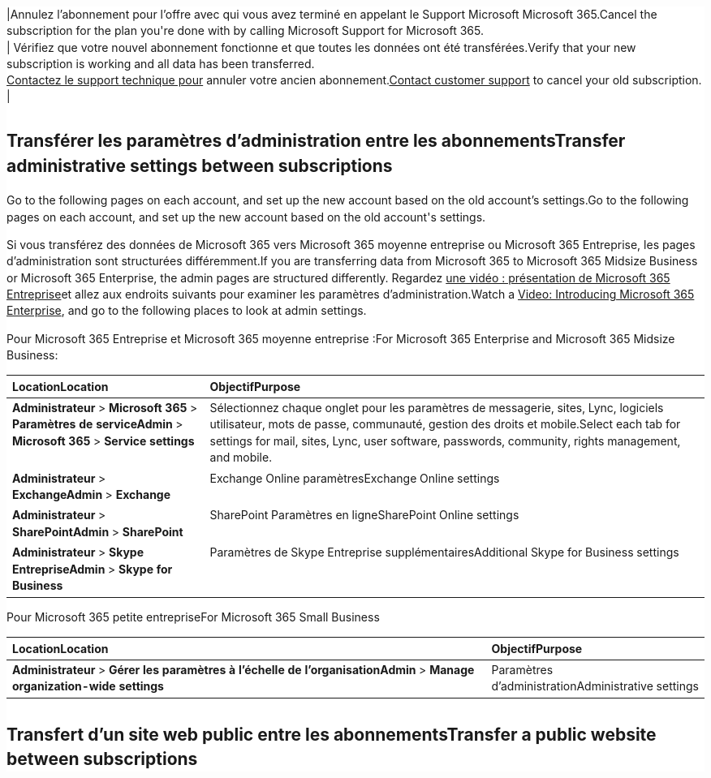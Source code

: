 |<span data-ttu-id="c0c0f-139">Annulez l’abonnement pour l’offre avec qui vous avez terminé en appelant le Support Microsoft Microsoft 365.</span><span class="sxs-lookup"><span data-stu-id="c0c0f-139">Cancel the subscription for the plan you're done with by calling Microsoft Support for Microsoft 365.</span></span>  <br/> | <span data-ttu-id="c0c0f-140">Vérifiez que votre nouvel abonnement fonctionne et que toutes les données ont été transférées.</span><span class="sxs-lookup"><span data-stu-id="c0c0f-140">Verify that your new subscription is working and all data has been transferred.</span></span>  <br/>  <span data-ttu-id="c0c0f-141">[Contactez le support technique pour](../../business-video/get-help-support.md) annuler votre ancien abonnement.</span><span class="sxs-lookup"><span data-stu-id="c0c0f-141">[Contact customer support](../../business-video/get-help-support.md) to cancel your old subscription.</span></span>  <br/> |

## <a name="transfer-administrative-settings-between-subscriptions"></a><span data-ttu-id="c0c0f-142">Transférer les paramètres d’administration entre les abonnements</span><span class="sxs-lookup"><span data-stu-id="c0c0f-142">Transfer administrative settings between subscriptions</span></span>

<span data-ttu-id="c0c0f-143">Go to the following pages on each account, and set up the new account based on the old account’s settings.</span><span class="sxs-lookup"><span data-stu-id="c0c0f-143">Go to the following pages on each account, and set up the new account based on the old account's settings.</span></span>
  
<span data-ttu-id="c0c0f-144">Si vous transférez des données de Microsoft 365 vers Microsoft 365 moyenne entreprise ou Microsoft 365 Entreprise, les pages d’administration sont structurées différemment.</span><span class="sxs-lookup"><span data-stu-id="c0c0f-144">If you are transferring data from Microsoft 365 to Microsoft 365 Midsize Business or Microsoft 365 Enterprise, the admin pages are structured differently.</span></span> <span data-ttu-id="c0c0f-145">Regardez [une vidéo : présentation de Microsoft 365 Entreprise](../index.yml)et allez aux endroits suivants pour examiner les paramètres d’administration.</span><span class="sxs-lookup"><span data-stu-id="c0c0f-145">Watch a [Video: Introducing Microsoft 365 Enterprise](../index.yml), and go to the following places to look at admin settings.</span></span>
  
<span data-ttu-id="c0c0f-146">Pour Microsoft 365 Entreprise et Microsoft 365 moyenne entreprise :</span><span class="sxs-lookup"><span data-stu-id="c0c0f-146">For Microsoft 365 Enterprise and Microsoft 365 Midsize Business:</span></span>
  
|<span data-ttu-id="c0c0f-147">**Location**</span><span class="sxs-lookup"><span data-stu-id="c0c0f-147">**Location**</span></span>|<span data-ttu-id="c0c0f-148">**Objectif**</span><span class="sxs-lookup"><span data-stu-id="c0c0f-148">**Purpose**</span></span>|
|:-----|:-----|
|<span data-ttu-id="c0c0f-149">**Administrateur** \> **Microsoft 365** \> **Paramètres de service**</span><span class="sxs-lookup"><span data-stu-id="c0c0f-149">**Admin** \> **Microsoft 365** \> **Service settings**</span></span> <br/> |<span data-ttu-id="c0c0f-150">Sélectionnez chaque onglet pour les paramètres de messagerie, sites, Lync, logiciels utilisateur, mots de passe, communauté, gestion des droits et mobile.</span><span class="sxs-lookup"><span data-stu-id="c0c0f-150">Select each tab for settings for mail, sites, Lync, user software, passwords, community, rights management, and mobile.</span></span>  <br/> |
|<span data-ttu-id="c0c0f-151">**Administrateur** \> **Exchange**</span><span class="sxs-lookup"><span data-stu-id="c0c0f-151">**Admin** \> **Exchange**</span></span> <br/> | <span data-ttu-id="c0c0f-152">Exchange Online paramètres</span><span class="sxs-lookup"><span data-stu-id="c0c0f-152">Exchange Online settings</span></span>  <br/> |
|<span data-ttu-id="c0c0f-153">**Administrateur** \> **SharePoint**</span><span class="sxs-lookup"><span data-stu-id="c0c0f-153">**Admin** \> **SharePoint**</span></span> <br/> | <span data-ttu-id="c0c0f-154">SharePoint Paramètres en ligne</span><span class="sxs-lookup"><span data-stu-id="c0c0f-154">SharePoint Online settings</span></span>  <br/> |
|<span data-ttu-id="c0c0f-155">**Administrateur** \> **Skype Entreprise**</span><span class="sxs-lookup"><span data-stu-id="c0c0f-155">**Admin** \> **Skype for Business**</span></span> <br/> |<span data-ttu-id="c0c0f-156">Paramètres de Skype Entreprise supplémentaires</span><span class="sxs-lookup"><span data-stu-id="c0c0f-156">Additional Skype for Business settings</span></span>  <br/> |

<span data-ttu-id="c0c0f-157">Pour Microsoft 365 petite entreprise</span><span class="sxs-lookup"><span data-stu-id="c0c0f-157">For Microsoft 365 Small Business</span></span>
  
|<span data-ttu-id="c0c0f-158">**Location**</span><span class="sxs-lookup"><span data-stu-id="c0c0f-158">**Location**</span></span>|<span data-ttu-id="c0c0f-159">**Objectif**</span><span class="sxs-lookup"><span data-stu-id="c0c0f-159">**Purpose**</span></span>|
|:-----|:-----|
|<span data-ttu-id="c0c0f-160">**Administrateur** \> **Gérer les paramètres à l’échelle de l’organisation**</span><span class="sxs-lookup"><span data-stu-id="c0c0f-160">**Admin** \> **Manage organization-wide settings**</span></span> <br/> |<span data-ttu-id="c0c0f-161">Paramètres d’administration</span><span class="sxs-lookup"><span data-stu-id="c0c0f-161">Administrative settings</span></span>  <br/> |

## <a name="transfer-a-public-website-between-subscriptions"></a><span data-ttu-id="c0c0f-162">Transfert d’un site web public entre les abonnements</span><span class="sxs-lookup"><span data-stu-id="c0c0f-162">Transfer a public website between subscriptions</span></span>
